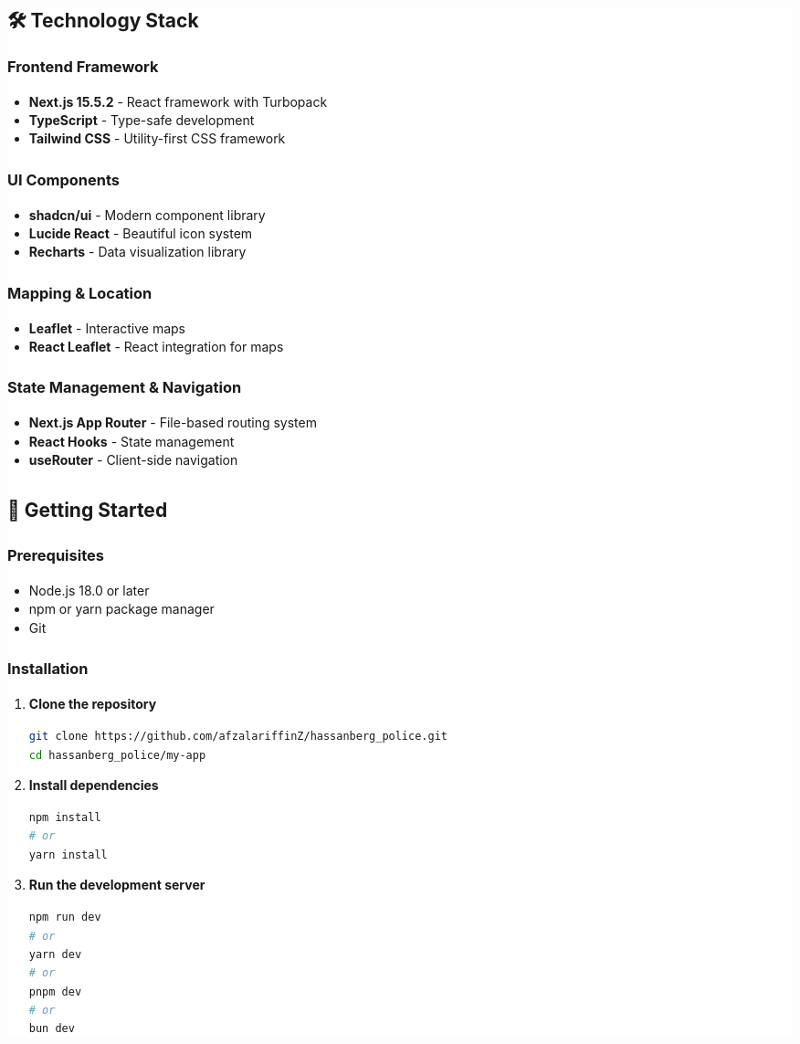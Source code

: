 ## 🛠️ Technology Stack

### **Frontend Framework**
- **Next.js 15.5.2** - React framework with Turbopack
- **TypeScript** - Type-safe development
- **Tailwind CSS** - Utility-first CSS framework

### **UI Components**
- **shadcn/ui** - Modern component library
- **Lucide React** - Beautiful icon system
- **Recharts** - Data visualization library

### **Mapping & Location**
- **Leaflet** - Interactive maps
- **React Leaflet** - React integration for maps

### **State Management & Navigation**
- **Next.js App Router** - File-based routing system
- **React Hooks** - State management
- **useRouter** - Client-side navigation

## 🚀 Getting Started

### Prerequisites

- Node.js 18.0 or later
- npm or yarn package manager
- Git

### Installation

1. **Clone the repository**
   ```bash
   git clone https://github.com/afzalariffinZ/hassanberg_police.git
   cd hassanberg_police/my-app
   ```

2. **Install dependencies**
   ```bash
   npm install
   # or
   yarn install
   ```

3. **Run the development server**
   ```bash
   npm run dev
   # or
   yarn dev
   # or
   pnpm dev
   # or
   bun dev
   ```
